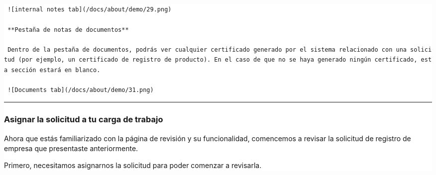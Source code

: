      ![internal notes tab](/docs/about/demo/29.png)

     **Pestaña de notas de documentos**

     Dentro de la pestaña de documentos, podrás ver cualquier certificado generado por el sistema relacionado con una solicitud (por ejemplo, un certificado de registro de producto). En el caso de que no se haya generado ningún certificado, esta sección estará en blanco. 

     ![Documents tab](/docs/about/demo/31.png)

----------------

### Asignar la solicitud a tu carga de trabajo
 
Ahora que estás familiarizado con la página de revisión y su funcionalidad, comencemos a revisar la solicitud de registro de empresa que presentaste anteriormente.

Primero, necesitamos asignarnos la solicitud para poder comenzar a revisarla.
